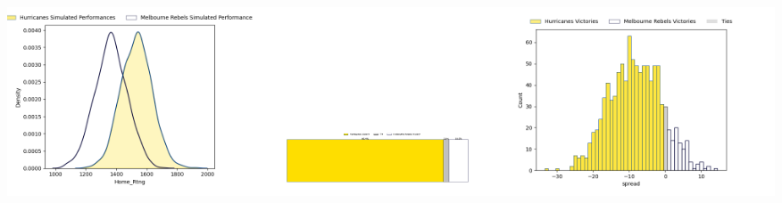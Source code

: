 <img src="plots/performances_Melbourne Rebels_V_Hurricanes_2.png" width="32%" />
<img src="plots/resultbar_Melbourne Rebels_V_Hurricanes_2.png" width="32%" />
<img src="plots/spreads_Melbourne Rebels_V_Hurricanes_2.png" width="32%" />